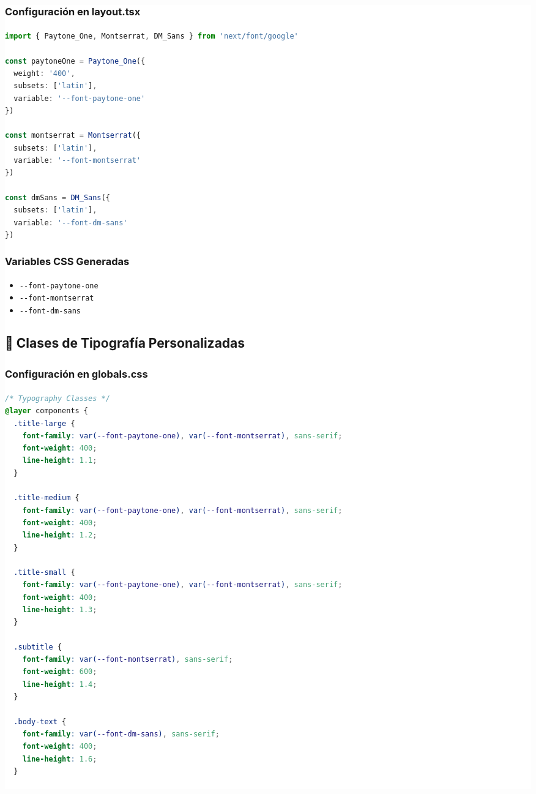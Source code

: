 ### Configuración en layout.tsx
```typescript
import { Paytone_One, Montserrat, DM_Sans } from 'next/font/google'

const paytoneOne = Paytone_One({ 
  weight: '400',
  subsets: ['latin'],
  variable: '--font-paytone-one'
})

const montserrat = Montserrat({ 
  subsets: ['latin'],
  variable: '--font-montserrat'
})

const dmSans = DM_Sans({ 
  subsets: ['latin'],
  variable: '--font-dm-sans'
})
```

### Variables CSS Generadas
- `--font-paytone-one`
- `--font-montserrat`
- `--font-dm-sans`

## 🎯 Clases de Tipografía Personalizadas

### Configuración en globals.css
```css
/* Typography Classes */
@layer components {
  .title-large {
    font-family: var(--font-paytone-one), var(--font-montserrat), sans-serif;
    font-weight: 400;
    line-height: 1.1;
  }
  
  .title-medium {
    font-family: var(--font-paytone-one), var(--font-montserrat), sans-serif;
    font-weight: 400;
    line-height: 1.2;
  }
  
  .title-small {
    font-family: var(--font-paytone-one), var(--font-montserrat), sans-serif;
    font-weight: 400;
    line-height: 1.3;
  }
  
  .subtitle {
    font-family: var(--font-montserrat), sans-serif;
    font-weight: 600;
    line-height: 1.4;
  }
  
  .body-text {
    font-family: var(--font-dm-sans), sans-serif;
    font-weight: 400;
    line-height: 1.6;
  }
  
```